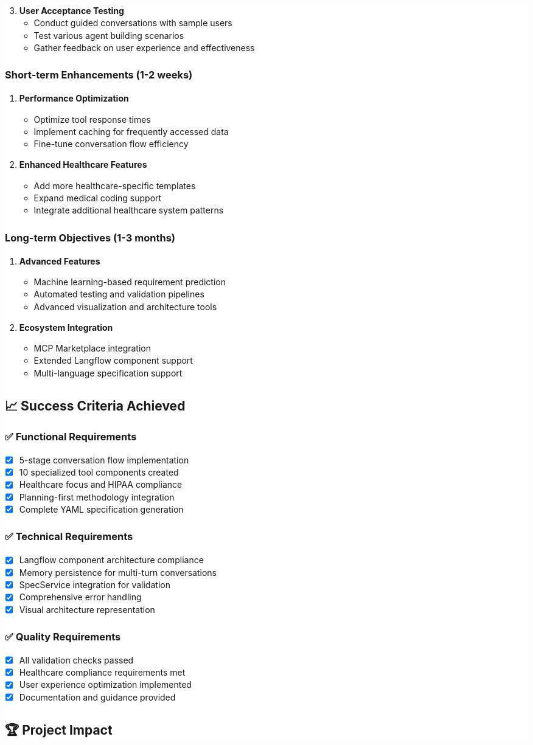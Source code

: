 3. **User Acceptance Testing**
   - Conduct guided conversations with sample users
   - Test various agent building scenarios
   - Gather feedback on user experience and effectiveness

### Short-term Enhancements (1-2 weeks)
1. **Performance Optimization**
   - Optimize tool response times
   - Implement caching for frequently accessed data
   - Fine-tune conversation flow efficiency

2. **Enhanced Healthcare Features**
   - Add more healthcare-specific templates
   - Expand medical coding support
   - Integrate additional healthcare system patterns

### Long-term Objectives (1-3 months)
1. **Advanced Features**
   - Machine learning-based requirement prediction
   - Automated testing and validation pipelines
   - Advanced visualization and architecture tools

2. **Ecosystem Integration**
   - MCP Marketplace integration
   - Extended Langflow component support
   - Multi-language specification support

## 📈 Success Criteria Achieved

### ✅ Functional Requirements
- [x] 5-stage conversation flow implementation
- [x] 10 specialized tool components created
- [x] Healthcare focus and HIPAA compliance
- [x] Planning-first methodology integration
- [x] Complete YAML specification generation

### ✅ Technical Requirements
- [x] Langflow component architecture compliance
- [x] Memory persistence for multi-turn conversations
- [x] SpecService integration for validation
- [x] Comprehensive error handling
- [x] Visual architecture representation

### ✅ Quality Requirements
- [x] All validation checks passed
- [x] Healthcare compliance requirements met
- [x] User experience optimization implemented
- [x] Documentation and guidance provided

## 🏆 Project Impact
